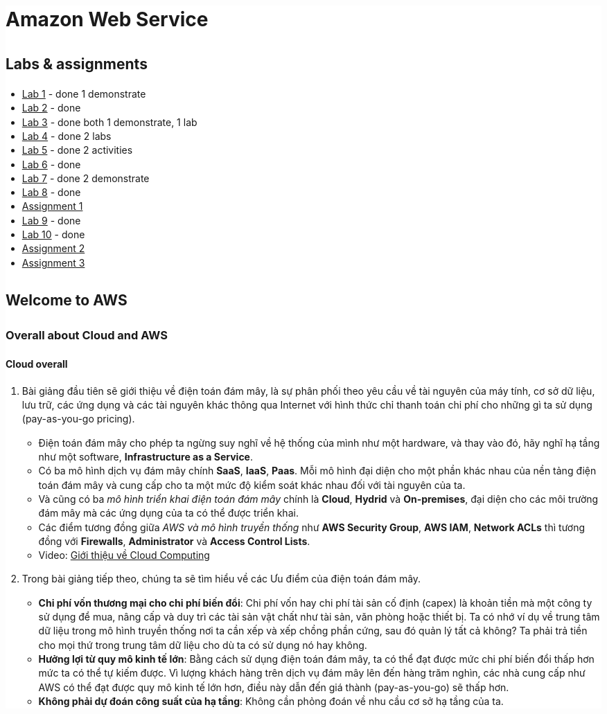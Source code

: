 # Amazon Web Service

## Labs & assignments

- [Lab 1](#lab-1) - done 1 demonstrate
- [Lab 2](#lab-2) - done
- [Lab 3](#lab-3) - done both 1 demonstrate, 1 lab
- [Lab 4](#lab-4) - done 2 labs
- [Lab 5](#lab-5) - done 2 activities
- [Lab 6](#lab-6) - done
- [Lab 7](#lab-7) - done 2 demonstrate
- [Lab 8](#lab-8) - done
- [Assignment 1](#assessment-1-auto-scaling-application-on-ec2-for-webserver)
- [Lab 9](#lab-9) - done
- [Lab 10](#lab-10-redshift-cluster) - done
- [Assignment 2](#assessment-2-build-up-database-for-google-play-store)
- [Assignment 3](#assessment-3-integrate-media-store-on-aws-redshift)

## Welcome to AWS

### Overall about Cloud and AWS

#### Cloud overall

1. Bài giảng đầu tiên sẽ giới thiệu về điện toán đám mây,
   là sự phân phối theo yêu cầu về tài nguyên của máy tính,
   cơ sở dữ liệu, lưu trữ, các ứng dụng và các tài nguyên khác
   thông qua Internet với hình thức chỉ thanh toán chi phí
   cho những gì ta sử dụng (pay-as-you-go pricing).

   - Điện toán đám mây cho phép ta ngừng suy nghĩ về hệ thống
     của mình như một hardware, và thay vào đó, hãy nghĩ hạ tầng
     như một software, **Infrastructure as a Service**.
   - Có ba mô hình dịch vụ đám mây chính **SaaS**, **IaaS**, **Paas**.
     Mỗi mô hình đại diện cho một phần khác nhau của nền tảng điện toán đám mây
     và cung cấp cho ta một mức độ kiểm soát khác nhau đối với tài nguyên của ta.
   - Và cũng có ba _mô hình triển khai điện toán đám mây_ chính là **Cloud**,
     **Hydrid** và **On-premises**, đại diện cho các môi trường đám mây
     mà các ứng dụng của ta có thể được triển khai.
   - Các điểm tương đồng giữa _AWS và mô hình truyền thống_ như
     **AWS Security Group**, **AWS IAM**, **Network ACLs** thì tương đồng với
     **Firewalls**, **Administrator** và **Access Control Lists**.
   - Video: [Giới thiệu về Cloud Computing](https://awsacademy.instructure.com/courses/77750/modules/items/7000768)

2. Trong bài giảng tiếp theo, chúng ta sẽ tìm hiểu
   về các Ưu điểm của điện toán đám mây.

   - **Chi phí vốn thương mại cho chi phí biến đổi**:
     Chi phí vốn hay chi phí tài sản cố định (capex)
     là khoản tiền mà một công ty sử dụng để mua, nâng cấp và duy trì
     các tài sản vật chất như tài sản, văn phòng hoặc thiết bị.
     Ta có nhớ ví dụ về trung tâm dữ liệu trong mô hình truyền thống
     nơi ta cần xếp và xếp chồng phần cứng, sau đó quản lý tất cả không?
     Ta phải trả tiền cho mọi thứ trong trung tâm dữ liệu
     cho dù ta có sử dụng nó hay không.
   - **Hưởng lợi từ quy mô kinh tế lớn**:
     Bằng cách sử dụng điện toán đám mây, ta có thể đạt được mức chi phí biến đổi
     thấp hơn mức ta có thể tự kiếm được. Vì lượng khách hàng trên dịch vụ đám mây
     lên đến hàng trăm nghìn, các nhà cung cấp như AWS có thể đạt được quy mô
     kinh tế lớn hơn, điều này dẫn đến giá thành (pay-as-you-go) sẽ thấp hơn.
   - **Không phải dự đoán công suất của hạ tầng**:
     Không cần phỏng đoán về nhu cầu cơ sở hạ tầng của ta.